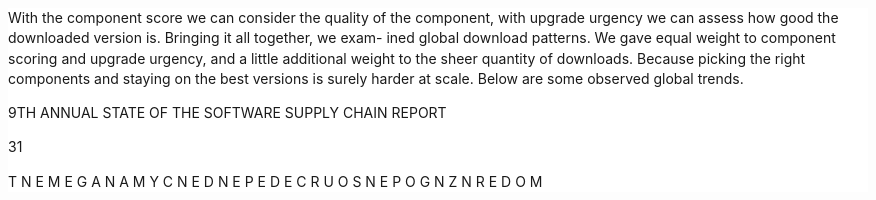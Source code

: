 With the component score we can consider the 
quality of the component, with upgrade urgency 
we can assess how good the downloaded 
version is. Bringing it all together, we exam\-
ined global download patterns. We gave equal 
weight to component scoring and upgrade 
urgency, and a little additional weight to the 
sheer quantity of downloads. Because picking 
the right components and staying on the best 
versions is surely harder at scale. Below are 
some observed global trends.

9TH ANNUAL STATE OF THE SOFTWARE SUPPLY CHAIN REPORT

31

T
N
E
M
E
G
A
N
A
M
Y
C
N
E
D
N
E
P
E
D
E
C
R
U
O
S
N
E
P
O
G
N
Z
N
R
E
D
O
M

